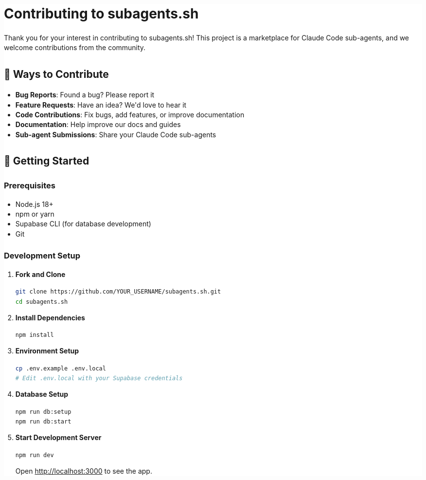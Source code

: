 # Contributing to subagents.sh

Thank you for your interest in contributing to subagents.sh! This project is a marketplace for Claude Code sub-agents, and we welcome contributions from the community.

## 🤝 Ways to Contribute

- **Bug Reports**: Found a bug? Please report it
- **Feature Requests**: Have an idea? We'd love to hear it
- **Code Contributions**: Fix bugs, add features, or improve documentation
- **Documentation**: Help improve our docs and guides
- **Sub-agent Submissions**: Share your Claude Code sub-agents

## 🚀 Getting Started

### Prerequisites

- Node.js 18+ 
- npm or yarn
- Supabase CLI (for database development)
- Git

### Development Setup

1. **Fork and Clone**
   ```bash
   git clone https://github.com/YOUR_USERNAME/subagents.sh.git
   cd subagents.sh
   ```

2. **Install Dependencies**
   ```bash
   npm install
   ```

3. **Environment Setup**
   ```bash
   cp .env.example .env.local
   # Edit .env.local with your Supabase credentials
   ```

4. **Database Setup**
   ```bash
   npm run db:setup
   npm run db:start
   ```

5. **Start Development Server**
   ```bash
   npm run dev
   ```

   Open [http://localhost:3000](http://localhost:3000) to see the app.
